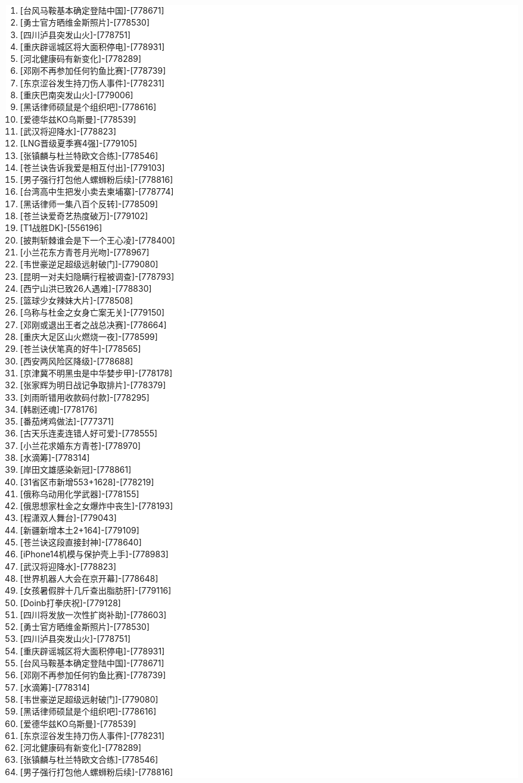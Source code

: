 1. [台风马鞍基本确定登陆中国]-[778671]
1. [勇士官方晒维金斯照片]-[778530]
1. [四川泸县突发山火]-[778751]
1. [重庆辟谣城区将大面积停电]-[778931]
1. [河北健康码有新变化]-[778289]
1. [邓刚不再参加任何钓鱼比赛]-[778739]
1. [东京涩谷发生持刀伤人事件]-[778231]
1. [重庆巴南突发山火]-[779006]
1. [黑话律师硕鼠是个组织吧]-[778616]
1. [爱德华兹KO乌斯曼]-[778539]
1. [武汉将迎降水]-[778823]
1. [LNG晋级夏季赛4强]-[779105]
1. [张镇麟与杜兰特欧文合练]-[778546]
1. [苍兰诀告诉我爱是相互付出]-[779103]
1. [男子强行打包他人螺蛳粉后续]-[778816]
1. [台湾高中生把发小卖去柬埔寨]-[778774]
1. [黑话律师一集八百个反转]-[778509]
1. [苍兰诀爱奇艺热度破万]-[779102]
1. [T1战胜DK]-[556196]
1. [披荆斩棘谁会是下一个王心凌]-[778400]
1. [小兰花东方青苍月光吻]-[778967]
1. [韦世豪逆足超级远射破门]-[779080]
1. [昆明一对夫妇隐瞒行程被调查]-[778793]
1. [西宁山洪已致26人遇难]-[778830]
1. [篮球少女辣妹大片]-[778508]
1. [乌称与杜金之女身亡案无关]-[779150]
1. [邓刚或退出王者之战总决赛]-[778664]
1. [重庆大足区山火燃烧一夜]-[778599]
1. [苍兰诀伏笔真的好牛]-[778565]
1. [西安两风险区降级]-[778688]
1. [京津冀不明黑虫是中华婪步甲]-[778178]
1. [张家辉为明日战记争取排片]-[778379]
1. [刘雨昕错用收款码付款]-[778295]
1. [韩剧还魂]-[778176]
1. [番茄烤鸡做法]-[777371]
1. [古天乐连麦连错人好可爱]-[778555]
1. [小兰花求婚东方青苍]-[778970]
1. [水滴筹]-[778314]
1. [岸田文雄感染新冠]-[778861]
1. [31省区市新增553+1628]-[778219]
1. [俄称乌动用化学武器]-[778155]
1. [俄思想家杜金之女爆炸中丧生]-[778193]
1. [程潇双人舞台]-[779043]
1. [新疆新增本土2+164]-[779109]
1. [苍兰诀这段直接封神]-[778640]
1. [iPhone14机模与保护壳上手]-[778983]
1. [武汉将迎降水]-[778823]
1. [世界机器人大会在京开幕]-[778648]
1. [女孩暑假胖十几斤查出脂肪肝]-[779116]
1. [Doinb打拳庆祝]-[779128]
1. [四川将发放一次性扩岗补助]-[778603]
1. [勇士官方晒维金斯照片]-[778530]
1. [四川泸县突发山火]-[778751]
1. [重庆辟谣城区将大面积停电]-[778931]
1. [台风马鞍基本确定登陆中国]-[778671]
1. [邓刚不再参加任何钓鱼比赛]-[778739]
1. [水滴筹]-[778314]
1. [韦世豪逆足超级远射破门]-[779080]
1. [黑话律师硕鼠是个组织吧]-[778616]
1. [爱德华兹KO乌斯曼]-[778539]
1. [东京涩谷发生持刀伤人事件]-[778231]
1. [河北健康码有新变化]-[778289]
1. [张镇麟与杜兰特欧文合练]-[778546]
1. [男子强行打包他人螺蛳粉后续]-[778816]